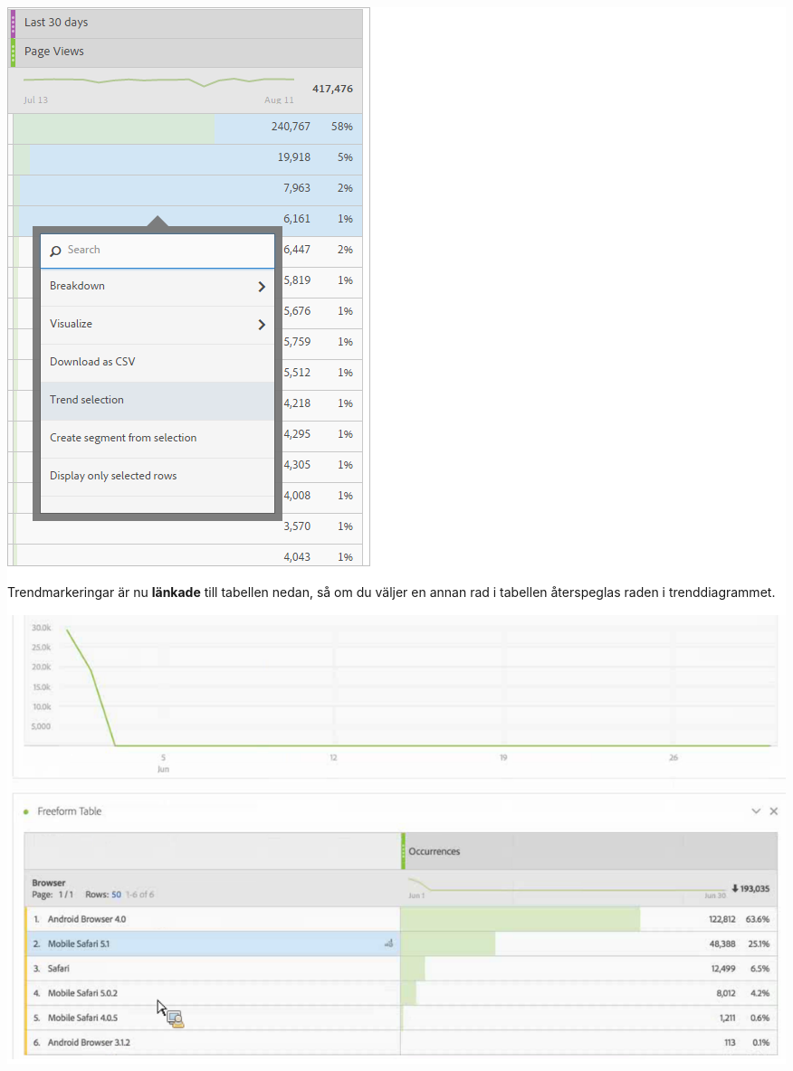 ![](assets/trend-selection.png)

Trendmarkeringar är nu **länkade** till tabellen nedan, så om du väljer en annan rad i tabellen återspeglas raden i trenddiagrammet.

![](assets/trend-selection2.png)

